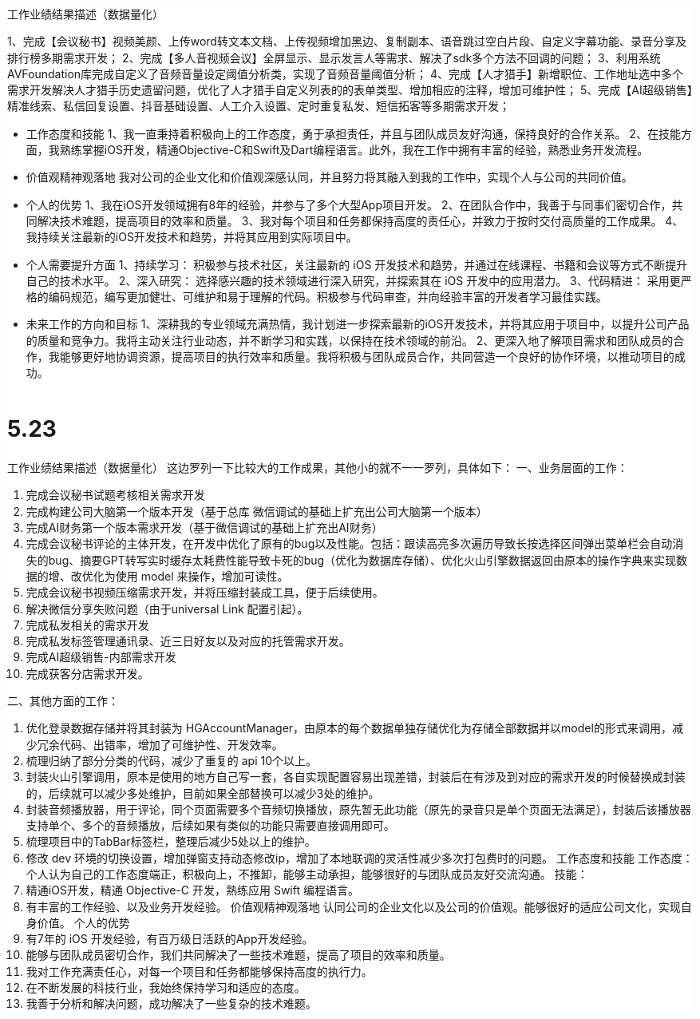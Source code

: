 工作业绩结果描述（数据量化）

 1、完成【会议秘书】视频美颜、上传word转文本文档、上传视频增加黑边、复制副本、语音跳过空白片段、自定义字幕功能、录音分享及排行榜多期需求开发；
 2、完成【多人音视频会议】全屏显示、显示发言人等需求、解决了sdk多个方法不回调的问题；
 3、利用系统AVFoundation库完成自定义了音频音量设定阈值分析类，实现了音频音量阈值分析；
 4、完成【人才猎手】新增职位、工作地址选中多个需求开发解决人才猎手历史遗留问题，优化了人才猎手自定义列表的的表单类型、增加相应的注释，增加可维护性；
 5、完成【AI超级销售】精准线索、私信回复设置、抖音基础设置、人工介入设置、定时重复私发、短信拓客等多期需求开发；


- 工作态度和技能
1、我一直秉持着积极向上的工作态度，勇于承担责任，并且与团队成员友好沟通，保持良好的合作关系。
2、在技能方面，我熟练掌握iOS开发，精通Objective-C和Swift及Dart编程语言。此外，我在工作中拥有丰富的经验，熟悉业务开发流程。

- 价值观精神观落地
  我对公司的企业文化和价值观深感认同，并且努力将其融入到我的工作中，实现个人与公司的共同价值。
- 个人的优势
 1、我在iOS开发领域拥有8年的经验，并参与了多个大型App项目开发。
 2、在团队合作中，我善于与同事们密切合作，共同解决技术难题，提高项目的效率和质量。
 3、我对每个项目和任务都保持高度的责任心，并致力于按时交付高质量的工作成果。
 4、我持续关注最新的iOS开发技术和趋势，并将其应用到实际项目中。
- 个人需要提升方面
1、持续学习： 积极参与技术社区，关注最新的 iOS 开发技术和趋势，并通过在线课程、书籍和会议等方式不断提升自己的技术水平。
2、深入研究： 选择感兴趣的技术领域进行深入研究，并探索其在 iOS 开发中的应用潜力。
3、代码精进： 采用更严格的编码规范，编写更加健壮、可维护和易于理解的代码。积极参与代码审查，并向经验丰富的开发者学习最佳实践。
- 未来工作的方向和目标
1、深耕我的专业领域充满热情，我计划进一步探索最新的iOS开发技术，并将其应用于项目中，以提升公司产品的质量和竞争力。我将主动关注行业动态，并不断学习和实践，以保持在技术领域的前沿。
2、更深入地了解项目需求和团队成员的合作，我能够更好地协调资源，提高项目的执行效率和质量。我将积极与团队成员合作，共同营造一个良好的协作环境，以推动项目的成功。

# 5.23
工作业绩结果描述（数据量化）
这边罗列一下比较大的工作成果，其他小的就不一一罗列，具体如下：
一、业务层面的工作：
1. 完成会议秘书试题考核相关需求开发
2. 完成构建公司大脑第一个版本开发（基于总库 微信调试的基础上扩充出公司大脑第一个版本）
3. 完成AI财务第一个版本需求开发（基于微信调试的基础上扩充出AI财务）
4. 完成会议秘书评论的主体开发，在开发中优化了原有的bug以及性能。包括：跟读高亮多次遍历导致长按选择区间弹出菜单栏会自动消失的bug、摘要GPT转写实时缓存太耗费性能导致卡死的bug（优化为数据库存储）、优化火山引擎数据返回由原本的操作字典来实现数据的增、改优化为使用 model 来操作，增加可读性。
5. 完成会议秘书视频压缩需求开发，并将压缩封装成工具，便于后续使用。
6. 解决微信分享失败问题（由于universal Link 配置引起）。
7. 完成私发相关的需求开发
8. 完成私发标签管理通讯录、近三日好友以及对应的托管需求开发。
9. 完成AI超级销售-内部需求开发
10. 完成获客分店需求开发。

二、其他方面的工作：
1. 优化登录数据存储并将其封装为 HGAccountManager，由原本的每个数据单独存储优化为存储全部数据并以model的形式来调用，减少冗余代码、出错率，增加了可维护性、开发效率。
2. 梳理归纳了部分分类的代码，减少了重复的 api 10个以上。
3. 封装火山引擎调用，原本是使用的地方自己写一套，各自实现配置容易出现差错，封装后在有涉及到对应的需求开发的时候替换成封装的，后续就可以减少多处维护，目前如果全部替换可以减少3处的维护。
4. 封装音频播放器，用于评论，同个页面需要多个音频切换播放，原先暂无此功能（原先的录音只是单个页面无法满足），封装后该播放器支持单个、多个的音频播放，后续如果有类似的功能只需要直接调用即可。
5. 梳理项目中的TabBar标签栏，整理后减少5处以上的维护。
6. 修改 dev 环境的切换设置，增加弹窗支持动态修改ip，增加了本地联调的灵活性减少多次打包费时的问题。
工作态度和技能
工作态度：
个人认为自己的工作态度端正，积极向上，不推卸，能够主动承担，能够很好的与团队成员友好交流沟通。
技能：
1. 精通iOS开发，精通 Objective-C 开发，熟练应用 Swift 编程语言。
2. 有丰富的工作经验、以及业务开发经验。
价值观精神观落地
认同公司的企业文化以及公司的价值观。能够很好的适应公司文化，实现自身价值。
个人的优势
1. 有7年的 iOS 开发经验，有百万级日活跃的App开发经验。
2. 能够与团队成员密切合作，我们共同解决了一些技术难题，提高了项目的效率和质量。
3. 我对工作充满责任心，对每一个项目和任务都能够保持高度的执行力。
4. 在不断发展的科技行业，我始终保持学习和适应的态度。
5. 我善于分析和解决问题，成功解决了一些复杂的技术难题。